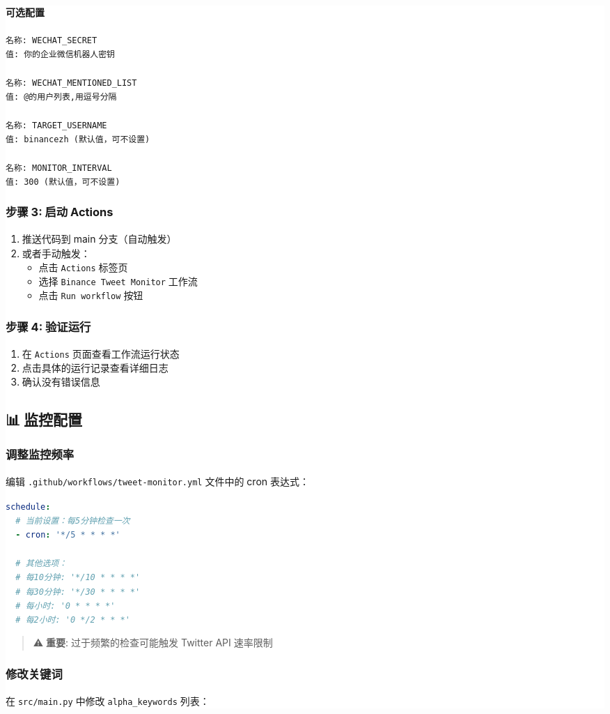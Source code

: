 #### 可选配置
```
名称: WECHAT_SECRET
值: 你的企业微信机器人密钥

名称: WECHAT_MENTIONED_LIST
值: @的用户列表,用逗号分隔

名称: TARGET_USERNAME
值: binancezh (默认值，可不设置)

名称: MONITOR_INTERVAL
值: 300 (默认值，可不设置)
```

### 步骤 3: 启动 Actions

1. 推送代码到 main 分支（自动触发）
2. 或者手动触发：
   - 点击 `Actions` 标签页
   - 选择 `Binance Tweet Monitor` 工作流
   - 点击 `Run workflow` 按钮

### 步骤 4: 验证运行

1. 在 `Actions` 页面查看工作流运行状态
2. 点击具体的运行记录查看详细日志
3. 确认没有错误信息

## 📊 监控配置

### 调整监控频率

编辑 `.github/workflows/tweet-monitor.yml` 文件中的 cron 表达式：

```yaml
schedule:
  # 当前设置：每5分钟检查一次
  - cron: '*/5 * * * *'
  
  # 其他选项：
  # 每10分钟: '*/10 * * * *'
  # 每30分钟: '*/30 * * * *'
  # 每小时: '0 * * * *'
  # 每2小时: '0 */2 * * *'
```

> ⚠️ **重要**: 过于频繁的检查可能触发 Twitter API 速率限制

### 修改关键词

在 `src/main.py` 中修改 `alpha_keywords` 列表：

